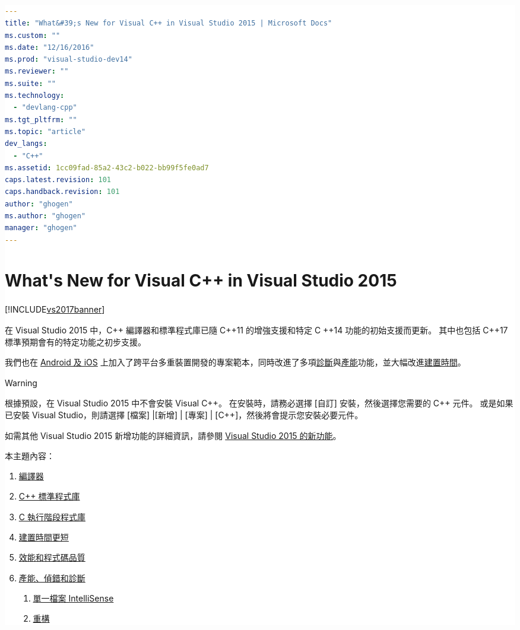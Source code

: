 ```yaml
---
title: "What&#39;s New for Visual C++ in Visual Studio 2015 | Microsoft Docs"
ms.custom: ""
ms.date: "12/16/2016"
ms.prod: "visual-studio-dev14"
ms.reviewer: ""
ms.suite: ""
ms.technology: 
  - "devlang-cpp"
ms.tgt_pltfrm: ""
ms.topic: "article"
dev_langs: 
  - "C++"
ms.assetid: 1cc09fad-85a2-43c2-b022-bb99f5fe0ad7
caps.latest.revision: 101
caps.handback.revision: 101
author: "ghogen"
ms.author: "ghogen"
manager: "ghogen"
---
```

# What&#39;s New for Visual C++ in Visual Studio 2015
[!INCLUDE[vs2017banner](../assembler/inline/includes/vs2017banner.md)]

在 Visual Studio 2015 中，C\+\+ 編譯器和標準程式庫已隨 C\+\+11 的增強支援和特定 C \+\+14 功能的初始支援而更新。  其中也包括 C\+\+17 標準預期會有的特定功能之初步支援。  
  
 我們也在 [Android 及 iOS](../Topic/Visual%20C++%20for%20Cross-Platform%20Mobile%20Development.md) 上加入了跨平台多重裝置開發的專案範本，同時改進了多項[診斷](#BK_Diagnostics)與[產能](#BK_IDE)功能，並大幅改進[建置時間](#BK_FasterBuildTimes)。  
  
> [!WARNING]
>  根據預設，在 Visual Studio 2015 中不會安裝 Visual C\+\+。  在安裝時，請務必選擇 \[自訂\] 安裝，然後選擇您需要的 C\+\+ 元件。  或是如果已安裝 Visual Studio，則請選擇 \[檔案\] &#124;\[新增\] &#124; \[專案\] &#124; \[C\+\+\]，然後將會提示您安裝必要元件。  
  
 如需其他 Visual Studio 2015 新增功能的詳細資訊，請參閱 [Visual Studio 2015 的新功能](../Topic/What's%20New%20in%20Visual%20Studio%202015.md)。  
  
 本主題內容：  
  
1.  [編譯器](#BK_Compiler)  
  
2.  [C++ 標準程式庫](#BK_CppStdLib)  
  
3.  [C 執行階段程式庫](#BK_CRT)  
  
4.  [建置時間更短](#BK_FasterBuildTimes)  
  
5.  [效能和程式碼品質](#BK_PerfCodeQuality)  
  
6.  [產能、偵錯和診斷](#BK_IDE)  
  
    1.  [單一檔案 IntelliSense](#BK_SingleFileIntelliSense)  
  
    2.  [重構](#BK_Refactoring)  
  